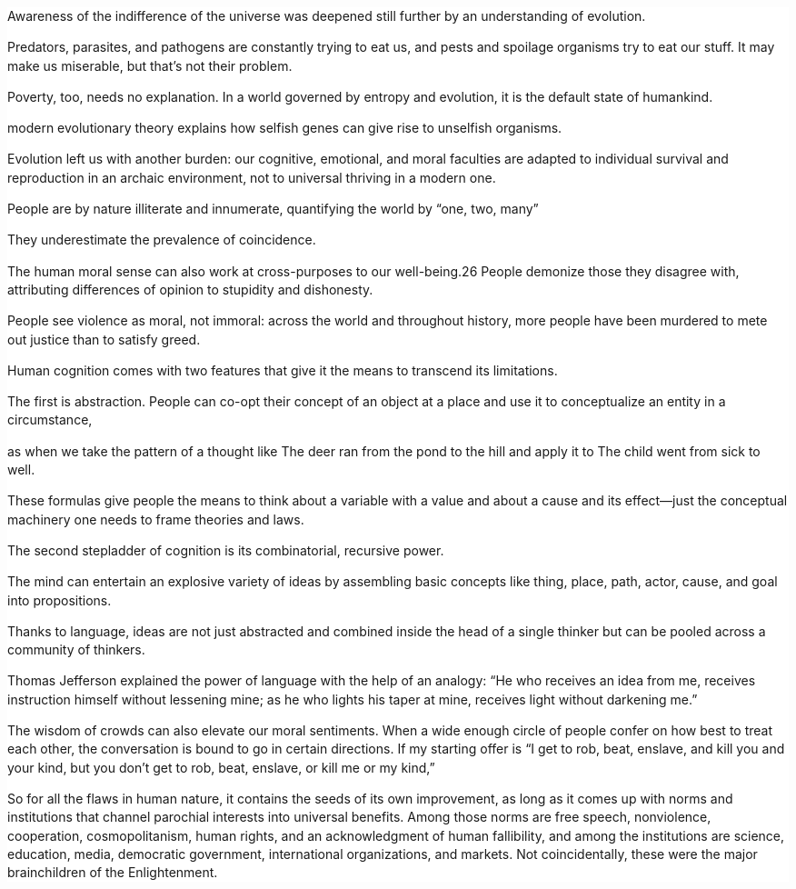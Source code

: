 Awareness of the indifference of the universe was deepened still further by an understanding of evolution.

Predators, parasites, and pathogens are constantly trying to eat us, and pests and spoilage organisms try to eat our stuff. It may make us miserable, but that’s not their problem.

Poverty, too, needs no explanation. In a world governed by entropy and evolution, it is the default state of humankind.

modern evolutionary theory explains how selfish genes can give rise to unselfish organisms.

Evolution left us with another burden: our cognitive, emotional, and moral faculties are adapted to individual survival and reproduction in an archaic environment, not to universal thriving in a modern one.

People are by nature illiterate and innumerate, quantifying the world by “one, two, many”

They underestimate the prevalence of coincidence.

The human moral sense can also work at cross-purposes to our well-being.26 People demonize those they disagree with, attributing differences of opinion to stupidity and dishonesty.

People see violence as moral, not immoral: across the world and throughout history, more people have been murdered to mete out justice than to satisfy greed.

Human cognition comes with two features that give it the means to transcend its limitations.

The first is abstraction. People can co-opt their concept of an object at a place and use it to conceptualize an entity in a circumstance,

as when we take the pattern of a thought like The deer ran from the pond to the hill and apply it to The child went from sick to well.

These formulas give people the means to think about a variable with a value and about a cause and its effect—just the conceptual machinery one needs to frame theories and laws.

The second stepladder of cognition is its combinatorial, recursive power.

The mind can entertain an explosive variety of ideas by assembling basic concepts like thing, place, path, actor, cause, and goal into propositions.

Thanks to language, ideas are not just abstracted and combined inside the head of a single thinker but can be pooled across a community of thinkers.

Thomas Jefferson explained the power of language with the help of an analogy: “He who receives an idea from me, receives instruction himself without lessening mine; as he who lights his taper at mine, receives light without darkening me.”

The wisdom of crowds can also elevate our moral sentiments. When a wide enough circle of people confer on how best to treat each other, the conversation is bound to go in certain directions. If my starting offer is “I get to rob, beat, enslave, and kill you and your kind, but you don’t get to rob, beat, enslave, or kill me or my kind,”

So for all the flaws in human nature, it contains the seeds of its own improvement, as long as it comes up with norms and institutions that channel parochial interests into universal benefits. Among those norms are free speech, nonviolence, cooperation, cosmopolitanism, human rights, and an acknowledgment of human fallibility, and among the institutions are science, education, media, democratic government, international organizations, and markets. Not coincidentally, these were the major brainchildren of the Enlightenment.

